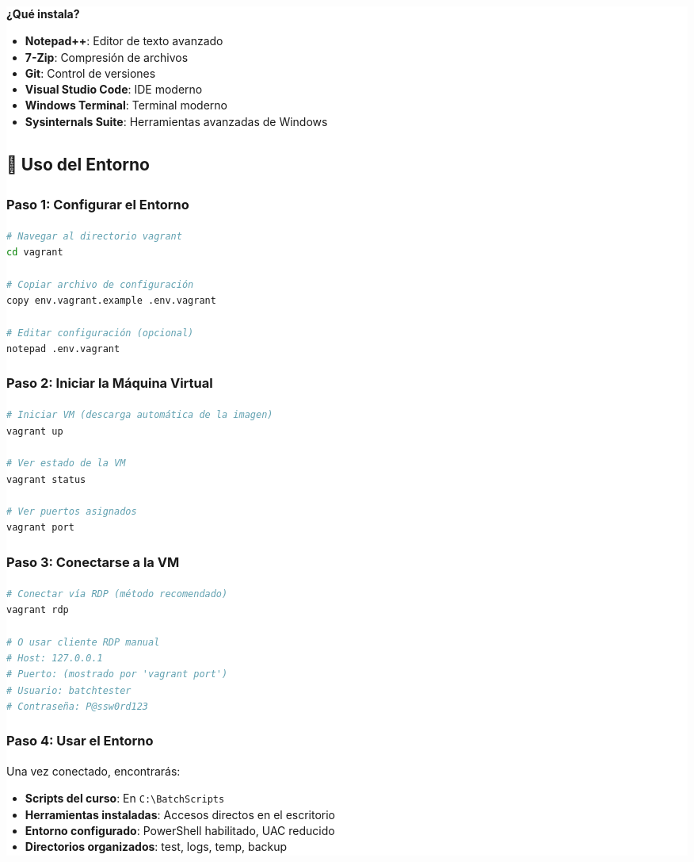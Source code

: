 **¿Qué instala?**
- **Notepad++**: Editor de texto avanzado
- **7-Zip**: Compresión de archivos
- **Git**: Control de versiones
- **Visual Studio Code**: IDE moderno
- **Windows Terminal**: Terminal moderno
- **Sysinternals Suite**: Herramientas avanzadas de Windows

## 🚀 Uso del Entorno

### **Paso 1: Configurar el Entorno**
```bash
# Navegar al directorio vagrant
cd vagrant

# Copiar archivo de configuración
copy env.vagrant.example .env.vagrant

# Editar configuración (opcional)
notepad .env.vagrant
```

### **Paso 2: Iniciar la Máquina Virtual**
```bash
# Iniciar VM (descarga automática de la imagen)
vagrant up

# Ver estado de la VM
vagrant status

# Ver puertos asignados
vagrant port
```

### **Paso 3: Conectarse a la VM**
```bash
# Conectar vía RDP (método recomendado)
vagrant rdp

# O usar cliente RDP manual
# Host: 127.0.0.1
# Puerto: (mostrado por 'vagrant port')
# Usuario: batchtester
# Contraseña: P@ssw0rd123
```

### **Paso 4: Usar el Entorno**
Una vez conectado, encontrarás:
- **Scripts del curso**: En `C:\BatchScripts`
- **Herramientas instaladas**: Accesos directos en el escritorio
- **Entorno configurado**: PowerShell habilitado, UAC reducido
- **Directorios organizados**: test, logs, temp, backup
